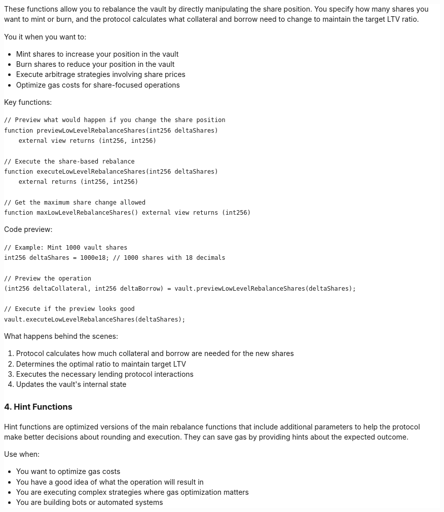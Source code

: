 These functions allow you to rebalance the vault by directly manipulating the share position. You specify how many shares you want to mint or burn, and the protocol calculates what collateral and borrow need to change to maintain the target LTV ratio.

You it when you want to:

- Mint shares to increase your position in the vault
- Burn shares to reduce your position in the vault
- Execute arbitrage strategies involving share prices
- Optimize gas costs for share-focused operations

Key functions:

```solidity
// Preview what would happen if you change the share position
function previewLowLevelRebalanceShares(int256 deltaShares)
	external view returns (int256, int256)

// Execute the share-based rebalance
function executeLowLevelRebalanceShares(int256 deltaShares)
	external returns (int256, int256)

// Get the maximum share change allowed
function maxLowLevelRebalanceShares() external view returns (int256)
```

Code preview:

```solidity
// Example: Mint 1000 vault shares
int256 deltaShares = 1000e18; // 1000 shares with 18 decimals

// Preview the operation
(int256 deltaCollateral, int256 deltaBorrow) = vault.previewLowLevelRebalanceShares(deltaShares);

// Execute if the preview looks good
vault.executeLowLevelRebalanceShares(deltaShares);
```

What happens behind the scenes:

1. Protocol calculates how much collateral and borrow are needed for the new shares
2. Determines the optimal ratio to maintain target LTV
3. Executes the necessary lending protocol interactions
4. Updates the vault's internal state

### 4. Hint Functions

Hint functions are optimized versions of the main rebalance functions that include additional parameters to help the protocol make better decisions about rounding and execution. They can save gas by providing hints about the expected outcome.

Use when:

- You want to optimize gas costs
- You have a good idea of what the operation will result in
- You are executing complex strategies where gas optimization matters
- You are building bots or automated systems

